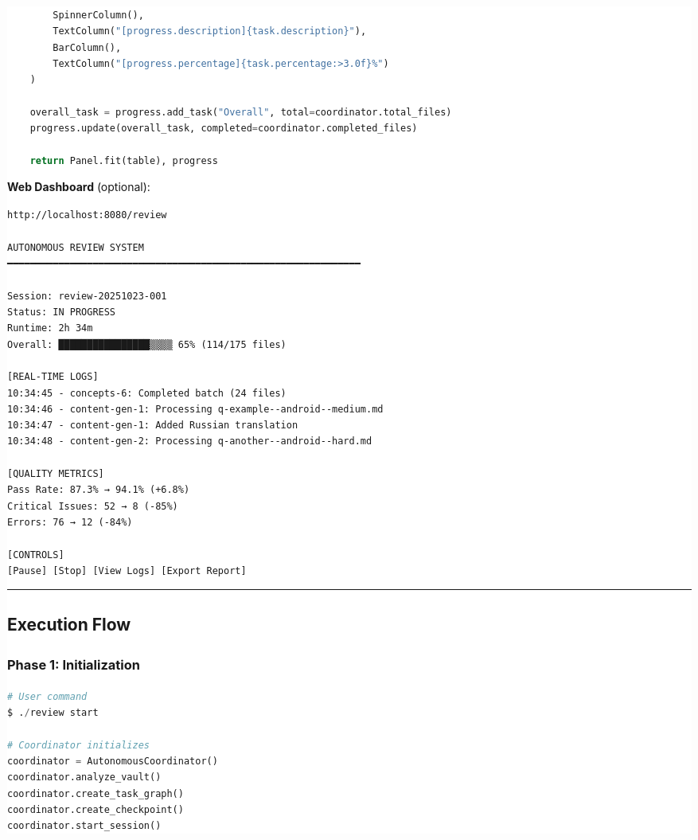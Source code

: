 ```python
        SpinnerColumn(),
        TextColumn("[progress.description]{task.description}"),
        BarColumn(),
        TextColumn("[progress.percentage]{task.percentage:>3.0f}%")
    )

    overall_task = progress.add_task("Overall", total=coordinator.total_files)
    progress.update(overall_task, completed=coordinator.completed_files)

    return Panel.fit(table), progress
```

**Web Dashboard** (optional):

```
http://localhost:8080/review

AUTONOMOUS REVIEW SYSTEM
━━━━━━━━━━━━━━━━━━━━━━━━━━━━━━━━━━━━━━━━━━━━━━━━━━━━━━━━━━━━━━

Session: review-20251023-001
Status: IN PROGRESS
Runtime: 2h 34m
Overall: ████████████████▒▒▒▒ 65% (114/175 files)

[REAL-TIME LOGS]
10:34:45 - concepts-6: Completed batch (24 files)
10:34:46 - content-gen-1: Processing q-example--android--medium.md
10:34:47 - content-gen-1: Added Russian translation
10:34:48 - content-gen-2: Processing q-another--android--hard.md

[QUALITY METRICS]
Pass Rate: 87.3% → 94.1% (+6.8%)
Critical Issues: 52 → 8 (-85%)
Errors: 76 → 12 (-84%)

[CONTROLS]
[Pause] [Stop] [View Logs] [Export Report]
```

---

## Execution Flow

### Phase 1: Initialization

```python
# User command
$ ./review start

# Coordinator initializes
coordinator = AutonomousCoordinator()
coordinator.analyze_vault()
coordinator.create_task_graph()
coordinator.create_checkpoint()
coordinator.start_session()
```

